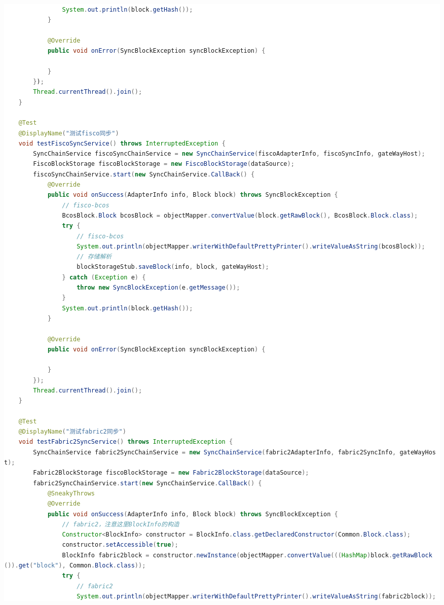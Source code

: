 ```java
                System.out.println(block.getHash());
            }

            @Override
            public void onError(SyncBlockException syncBlockException) {

            }
        });
        Thread.currentThread().join();
    }

    @Test
    @DisplayName("测试fisco同步")
    void testFiscoSyncService() throws InterruptedException {
        SyncChainService fiscoSyncChainService = new SyncChainService(fiscoAdapterInfo, fiscoSyncInfo, gateWayHost);
        FiscoBlockStorage fiscoBlockStorage = new FiscoBlockStorage(dataSource);
        fiscoSyncChainService.start(new SyncChainService.CallBack() {
            @Override
            public void onSuccess(AdapterInfo info, Block block) throws SyncBlockException {
                // fisco-bcos
                BcosBlock.Block bcosBlock = objectMapper.convertValue(block.getRawBlock(), BcosBlock.Block.class);
                try {
                    // fisco-bcos
                    System.out.println(objectMapper.writerWithDefaultPrettyPrinter().writeValueAsString(bcosBlock));
                    // 存储解析
                    blockStorageStub.saveBlock(info, block, gateWayHost);
                } catch (Exception e) {
                    throw new SyncBlockException(e.getMessage());
                }
                System.out.println(block.getHash());
            }

            @Override
            public void onError(SyncBlockException syncBlockException) {

            }
        });
        Thread.currentThread().join();
    }
  
  	@Test
    @DisplayName("测试fabric2同步")
    void testFabric2SyncService() throws InterruptedException {
        SyncChainService fabric2SyncChainService = new SyncChainService(fabric2AdapterInfo, fabric2SyncInfo, gateWayHost);
        Fabric2BlockStorage fiscoBlockStorage = new Fabric2BlockStorage(dataSource);
        fabric2SyncChainService.start(new SyncChainService.CallBack() {
            @SneakyThrows
            @Override
            public void onSuccess(AdapterInfo info, Block block) throws SyncBlockException {
                // fabric2，注意这里BlockInfo的构造
                Constructor<BlockInfo> constructor = BlockInfo.class.getDeclaredConstructor(Common.Block.class);
                constructor.setAccessible(true);
                BlockInfo fabric2block = constructor.newInstance(objectMapper.convertValue(((HashMap)block.getRawBlock()).get("block"), Common.Block.class));
                try {
                    // fabric2
                    System.out.println(objectMapper.writerWithDefaultPrettyPrinter().writeValueAsString(fabric2block));
```